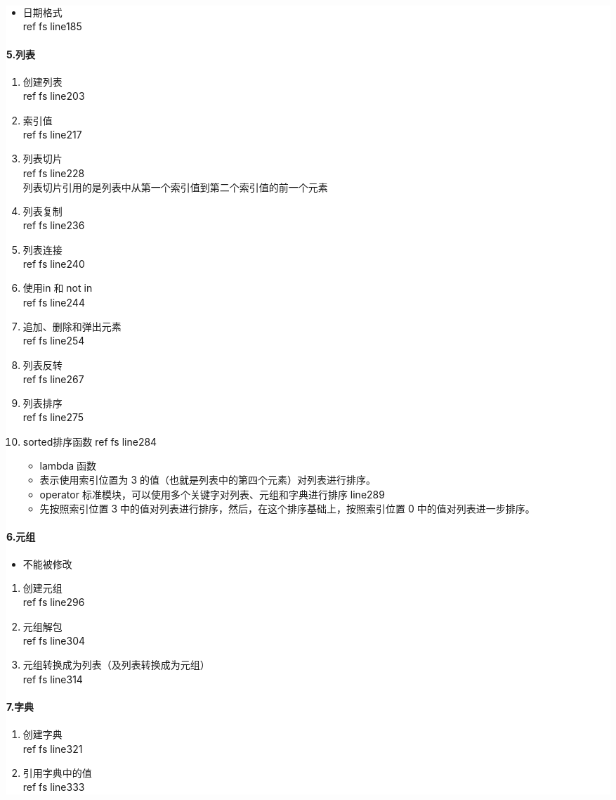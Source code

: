 
* 日期格式  
 ref fs line185
 
#### 5.列表

1. 创建列表  
 ref fs line203

2. 索引值   
 ref fs line217
 
3. 列表切片  
 ref fs line228    
 列表切片引用的是列表中从第一个索引值到第二个索引值的前一个元素    

4. 列表复制    
 ref fs line236
 
5. 列表连接    
 ref fs line240
 
6. 使用in 和 not in    
 ref fs line244

7. 追加、删除和弹出元素   
 ref fs line254

8. 列表反转     
 ref fs line267     

9. 列表排序     
 ref fs line275
 
10. sorted排序函数
 ref fs line284
    * lambda 函数
    * 表示使用索引位置为 3 的值（也就是列表中的第四个元素）对列表进行排序。
    * operator 标准模块，可以使用多个关键字对列表、元组和字典进行排序 line289
    * 先按照索引位置 3 中的值对列表进行排序，然后，在这个排序基础上，按照索引位置 0 中的值对列表进一步排序。

#### 6.元组
 * 不能被修改
 
1. 创建元组     
 ref fs line296

2. 元组解包     
 ref fs line304
 
3. 元组转换成为列表（及列表转换成为元组）      
 ref fs line314

#### 7.字典
1. 创建字典     
 ref fs line321

2. 引用字典中的值      
 ref fs line333
